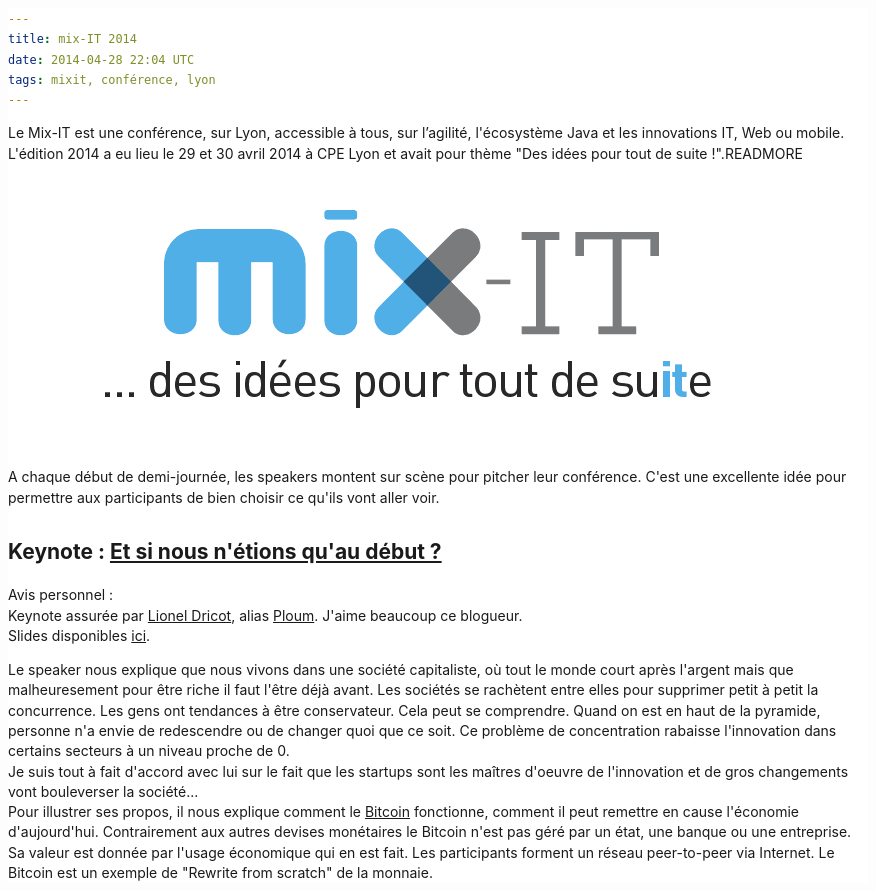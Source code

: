 ```yaml
---
title: mix-IT 2014
date: 2014-04-28 22:04 UTC
tags: mixit, conférence, lyon
---
```


Le Mix-IT est une conférence, sur Lyon, accessible à tous, sur l’agilité, l'écosystème Java et les innovations IT, Web ou mobile.
L'édition 2014 a eu lieu le 29 et 30 avril 2014 à CPE Lyon et avait pour thème "Des idées pour tout de suite !".READMORE

[![Mix-IT 2014](images/mixit-2014/mixit-banner.png)](http://www.mix-it.fr/)

A chaque début de demi-journée, les speakers montent sur scène pour pitcher leur conférence. C'est une excellente idée pour permettre aux participants de bien choisir ce qu'ils vont aller voir.

## <i class="fa fa-bullhorn"></i> Keynote : [Et si nous n'étions qu'au début ?](http://www.mix-it.fr/session/382/et-si-nous-n-etions-qu-au-debut-)

Avis personnel : <i class="fa fa-smile-o"></i>  
Keynote assurée par [Lionel Dricot](http://www.mix-it.fr/profile/lionel), alias [Ploum](http://ploum.net/). J'aime beaucoup ce blogueur.  
Slides disponibles [ici](http://www.haikudeck.com/bitcoin-uncategorized-presentation-zcCaHTZakZ).

Le speaker nous explique que nous vivons dans une société capitaliste, où tout le monde court après l'argent mais que malheuresement pour être riche il faut l'être déjà avant. Les sociétés se rachètent entre elles pour supprimer petit à petit la concurrence. Les gens ont tendances à être conservateur. Cela peut se comprendre. Quand on est en haut de la pyramide, personne n'a envie de redescendre ou de changer quoi que ce soit. Ce problème de concentration rabaisse l'innovation dans certains secteurs à un niveau proche de 0.  
Je suis tout à fait d'accord avec lui sur le fait que les startups sont les maîtres d'oeuvre de l'innovation et de gros changements vont bouleverser la société...  
Pour illustrer ses propos, il nous explique comment le [Bitcoin](https://bitcoin.org/fr/) fonctionne, comment il peut remettre en cause l'économie d'aujourd'hui. Contrairement aux autres devises monétaires le Bitcoin n'est pas géré par un état, une banque ou une entreprise. Sa valeur est donnée par l'usage économique qui en est fait. Les participants forment un réseau peer-to-peer via Internet. Le Bitcoin est un exemple de "Rewrite from scratch" de la monnaie.
